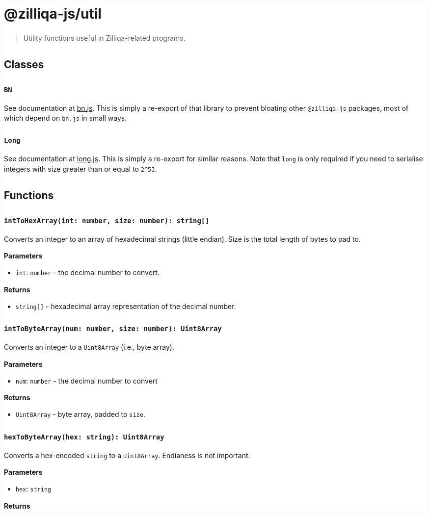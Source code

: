# @zilliqa-js/util
> Utility functions useful in Zilliqa-related programs.

## Classes

### `BN`

See documentation at [bn.js](https://github.com/indutny/bn.js/). This is
simply a re-export of that library to prevent bloating other `@zilliqa-js`
packages, most of which depend on `bn.js` in small ways.

### `Long`

See documentation at [long.js](https://github.com/dcodeIO/long.js). This is
simply a re-export for similar reasons. Note that `long` is only required if
you need to serialise integers with size greater than or equal to `2^53`.

## Functions

### `intToHexArray(int: number, size: number): string[]`

Converts an integer to an array of hexadecimal strings (little endian). Size
is the total length of bytes to pad to.

**Parameters**

- `int`: `number` - the decimal number to convert.

**Returns**

- `string[]` - hexadecimal array representation of the decimal number.

### `intToByteArray(num: number, size: number): Uint8Array`

Converts an integer to a `Uint8Array` (i.e., byte array).

**Parameters**

- `num`: `number` - the decimal number to convert

**Returns**

- `Uint8Array` - byte array, padded to `size`.


### `hexToByteArray(hex: string): Uint8Array`

Converts a hex-encoded `string` to a `Uint8Array`. Endianess is not important.

**Parameters**

- `hex`: `string`

**Returns**
